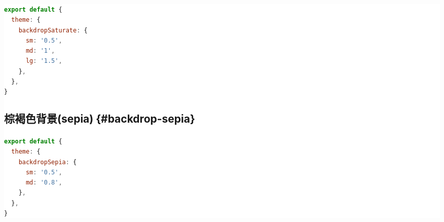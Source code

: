 <Customizing>

```js windi.config.js
export default {
  theme: {
    backdropSaturate: {
      sm: '0.5',
      md: '1',
      lg: '1.5',
    },
  },
}
```

</Customizing>

## 棕褐色背景(sepia) {#backdrop-sepia}

<PlaygroundWithVariants
  variant=''
  :variants="['', '0', '5', '10', '20', '25', '30', '40' ,'50', '60', '70', '75', '80', '90', '95', '100']"
  prefix='backdrop-sepia'
  fixed='dark:text-white opacity-85'
  appended='w-screen h-full bg-no-repeat bg-center bg-cover backdrop-filter rounded-md text-sm bg-white bg-opacity-50 text-center p-2 p-4 flex flex-col justify-center overflow-hidden'
  nested=true
  html='
  &lt;div class="p-2 w-screen h-full bg-no-repeat bg-center bg-cover flex flex-col justify-center overflow-hidden" style="background-image: url(/assets/bg-shop.jpg), linear-gradient(rgb(219, 166, 166), rgb(0, 0, 172));"&gt;
    &lt;div class="backdrop-filter {class} rounded-md text-sm bg-white bg-opacity-50 text-center p-4"&gt;
      &lt;p&gt;backdrop-sepia&lt;/p&gt;
    &lt;/div&gt;
  &lt;/div&gt;'
/>

<Customizing>

```js windi.config.js
export default {
  theme: {
    backdropSepia: {
      sm: '0.5',
      md: '0.8',
    },
  },
}
```

</Customizing>
